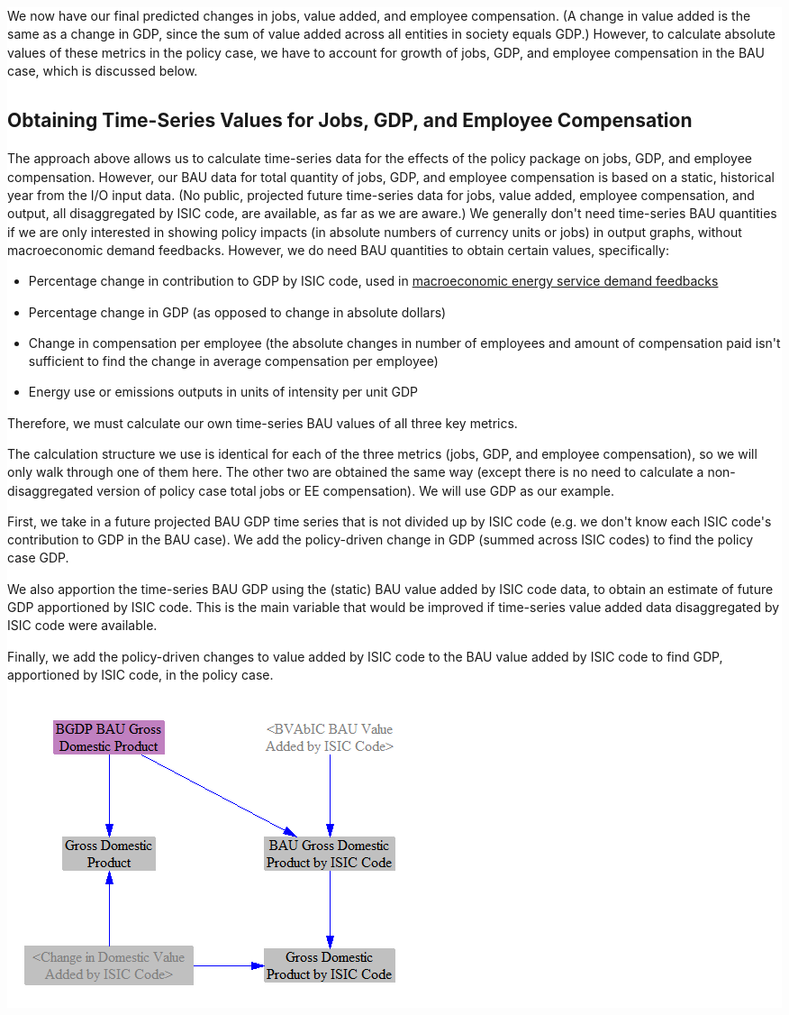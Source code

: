 We now have our final predicted changes in jobs, value added, and employee compensation.  (A change in value added is the same as a change in GDP, since the sum of value added across all entities in society equals GDP.)  However, to calculate absolute values of these metrics in the policy case, we have to account for growth of jobs, GDP, and employee compensation in the BAU case, which is discussed below.

## Obtaining Time-Series Values for Jobs, GDP, and Employee Compensation

The approach above allows us to calculate time-series data for the effects of the policy package on jobs, GDP, and employee compensation.  However, our BAU data for total quantity of jobs, GDP, and employee compensation is based on a static, historical year from the I/O input data.  (No public, projected future time-series data for jobs, value added, employee compensation, and output, all disaggregated by ISIC code, are available, as far as we are aware.)  We generally don't need time-series BAU quantities if we are only interested in showing policy impacts (in absolute numbers of currency units or jobs) in output graphs, without macroeconomic demand feedbacks.  However, we do need BAU quantities to obtain certain values, specifically:

- Percentage change in contribution to GDP by ISIC code, used in [macroeconomic energy service demand feedbacks](macro-feedbacks.html)

- Percentage change in GDP (as opposed to change in absolute dollars)

- Change in compensation per employee (the absolute changes in number of employees and amount of compensation paid isn't sufficient to find the change in average compensation per employee)

- Energy use or emissions outputs in units of intensity per unit GDP

Therefore, we must calculate our own time-series BAU values of all three key metrics.

The calculation structure we use is identical for each of the three metrics (jobs, GDP, and employee compensation), so we will only walk through one of them here.  The other two are obtained the same way (except there is no need to calculate a non-disaggregated version of policy case total jobs or EE compensation).  We will use GDP as our example.

First, we take in a future projected BAU GDP time series that is not divided up by ISIC code (e.g. we don't know each ISIC code's contribution to GDP in the BAU case).  We add the policy-driven change in GDP (summed across ISIC codes) to find the policy case GDP.

We also apportion the time-series BAU GDP using the (static) BAU value added by ISIC code data, to obtain an estimate of future GDP apportioned by ISIC code.  This is the main variable that would be improved if time-series value added data disaggregated by ISIC code were available.

Finally, we add the policy-driven changes to value added by ISIC code to the BAU value added by ISIC code to find GDP, apportioned by ISIC code, in the policy case.

![calculating policy case GDP](io-model-PolicyCaseGDP.png)
